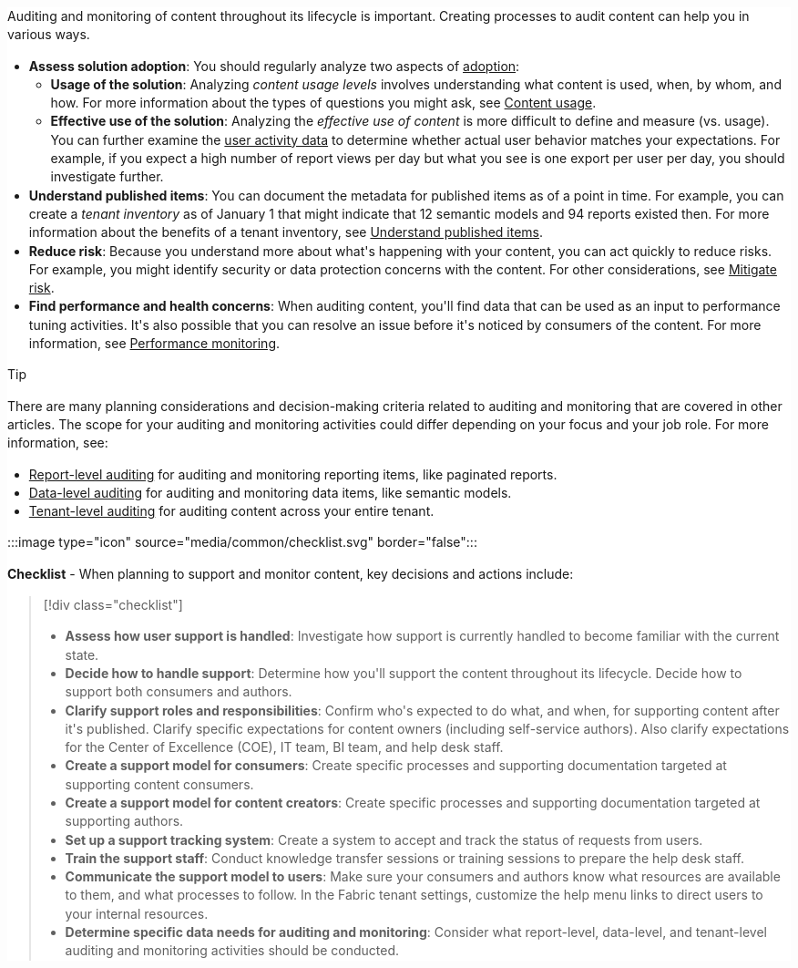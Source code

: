 Auditing and monitoring of content throughout its lifecycle is important. Creating processes to audit content can help you in various ways.

- **Assess solution adoption**: You should regularly analyze two aspects of [adoption](powerbi-implementation-planning-auditing-monitoring-overview.md#analyze-adoption-efforts):
  - **Usage of the solution**: Analyzing _content usage levels_ involves understanding what content is used, when, by whom, and how. For more information about the types of questions you might ask, see [Content usage](powerbi-implementation-planning-auditing-monitoring-overview.md#content-usage).
  - **Effective use of the solution**: Analyzing the _effective use of content_ is more difficult to define and measure (vs. usage). You can further examine the [user activity data](powerbi-implementation-planning-auditing-monitoring-tenant-level-auditing.md#user-activity-data) to determine whether actual user behavior matches your expectations. For example, if you expect a high number of report views per day but what you see is one export per user per day, you should investigate further.
- **Understand published items**: You can document the metadata for published items as of a point in time. For example, you can create a _tenant inventory_ as of January 1 that might indicate that 12 semantic models and 94 reports existed then. For more information about the benefits of a tenant inventory, see [Understand published items](powerbi-implementation-planning-auditing-monitoring-overview.md#understand-published-items).
- **Reduce risk**: Because you understand more about what's happening with your content, you can act quickly to reduce risks. For example, you might identify security or data protection concerns with the content. For other considerations, see [Mitigate risk](powerbi-implementation-planning-auditing-monitoring-overview.md#mitigate-risk).
- **Find performance and health concerns**: When auditing content, you'll find data that can be used as an input to performance tuning activities. It's also possible that you can resolve an issue before it's noticed by consumers of the content. For more information, see [Performance monitoring](powerbi-implementation-planning-auditing-monitoring-overview.md#performance-monitoring).

> [!TIP]
> There are many planning considerations and decision-making criteria related to auditing and monitoring that are covered in other articles. The scope for your auditing and monitoring activities could differ depending on your focus and your job role. For more information, see:
>
> - [Report-level auditing](powerbi-implementation-planning-auditing-monitoring-report-level-auditing.md) for auditing and monitoring reporting items, like paginated reports.
> - [Data-level auditing](powerbi-implementation-planning-auditing-monitoring-data-level-auditing.md) for auditing and monitoring data items, like semantic models.
> - [Tenant-level auditing](powerbi-implementation-planning-auditing-monitoring-tenant-level-auditing.md) for auditing content across your entire tenant.

:::image type="icon" source="media/common/checklist.svg" border="false":::

**Checklist** - When planning to support and monitor content, key decisions and actions include:

> [!div class="checklist"]
> - **Assess how user support is handled**: Investigate how support is currently handled to become familiar with the current state.
> - **Decide how to handle support**: Determine how you'll support the content throughout its lifecycle. Decide how to support both consumers and authors.
> - **Clarify support roles and responsibilities**: Confirm who's expected to do what, and when, for supporting content after it's published. Clarify specific expectations for content owners (including self-service authors). Also clarify expectations for the Center of Excellence (COE), IT team, BI team, and help desk staff.
> - **Create a support model for consumers**: Create specific processes and supporting documentation targeted at supporting content consumers.
> - **Create a support model for content creators**: Create specific processes and supporting documentation targeted at supporting authors.
> - **Set up a support tracking system**: Create a system to accept and track the status of requests from users.
> - **Train the support staff**: Conduct knowledge transfer sessions or training sessions to prepare the help desk staff.
> - **Communicate the support model to users**: Make sure your consumers and authors know what resources are available to them, and what processes to follow. In the Fabric tenant settings, customize the help menu links to direct users to your internal resources.
> - **Determine specific data needs for auditing and monitoring**: Consider what report-level, data-level, and tenant-level auditing and monitoring activities should be conducted.